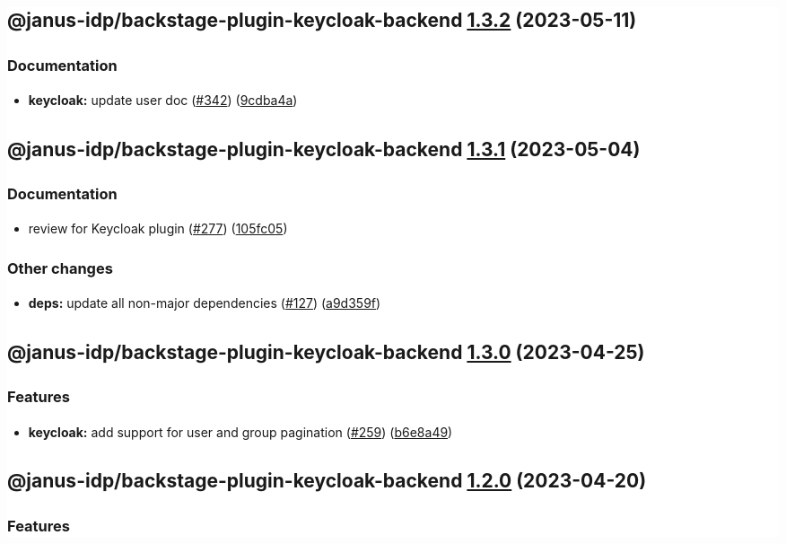 ## @janus-idp/backstage-plugin-keycloak-backend [1.3.2](https://github.com/janus-idp/backstage-plugins/compare/@janus-idp/backstage-plugin-keycloak-backend@1.3.1...@janus-idp/backstage-plugin-keycloak-backend@1.3.2) (2023-05-11)


### Documentation

* **keycloak:** update user doc ([#342](https://github.com/janus-idp/backstage-plugins/issues/342)) ([9cdba4a](https://github.com/janus-idp/backstage-plugins/commit/9cdba4a5652a1b6737ec9fd50b13b4893b51a171))

## @janus-idp/backstage-plugin-keycloak-backend [1.3.1](https://github.com/janus-idp/backstage-plugins/compare/@janus-idp/backstage-plugin-keycloak-backend@1.3.0...@janus-idp/backstage-plugin-keycloak-backend@1.3.1) (2023-05-04)


### Documentation

* review for Keycloak plugin ([#277](https://github.com/janus-idp/backstage-plugins/issues/277)) ([105fc05](https://github.com/janus-idp/backstage-plugins/commit/105fc052f817eaeb976f32a388c0f8fa0a09de89))


### Other changes

* **deps:** update all non-major dependencies ([#127](https://github.com/janus-idp/backstage-plugins/issues/127)) ([a9d359f](https://github.com/janus-idp/backstage-plugins/commit/a9d359f01448d1b9b4b4d3d9b087052fb6ff16b3))

## @janus-idp/backstage-plugin-keycloak-backend [1.3.0](https://github.com/janus-idp/backstage-plugins/compare/@janus-idp/backstage-plugin-keycloak-backend@1.2.0...@janus-idp/backstage-plugin-keycloak-backend@1.3.0) (2023-04-25)


### Features

* **keycloak:** add support for user and group pagination ([#259](https://github.com/janus-idp/backstage-plugins/issues/259)) ([b6e8a49](https://github.com/janus-idp/backstage-plugins/commit/b6e8a49497c068cb7bd5623bb3d810a5f0323e1a))

## @janus-idp/backstage-plugin-keycloak-backend [1.2.0](https://github.com/janus-idp/backstage-plugins/compare/@janus-idp/backstage-plugin-keycloak-backend@1.1.0...@janus-idp/backstage-plugin-keycloak-backend@1.2.0) (2023-04-20)


### Features
